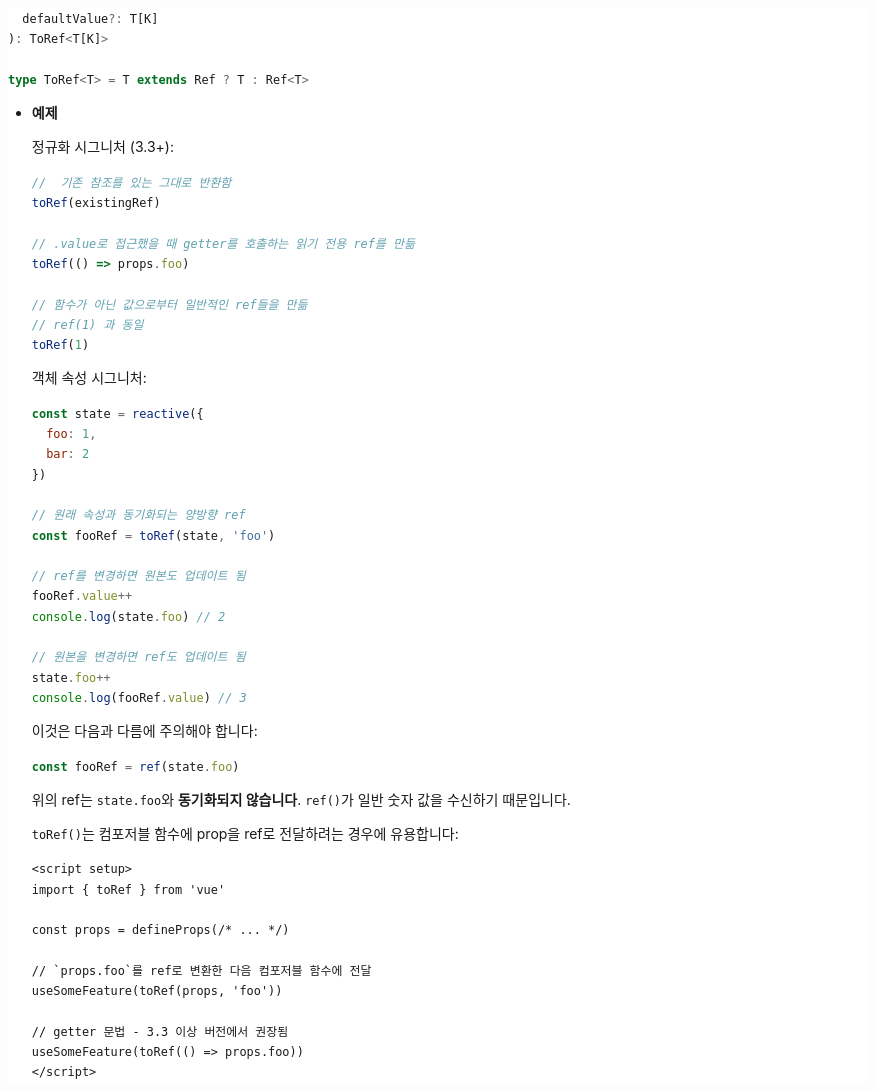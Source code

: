   ```ts
    defaultValue?: T[K]
  ): ToRef<T[K]>

  type ToRef<T> = T extends Ref ? T : Ref<T>
  ```

- **예제**

  정규화 시그니처 (3.3+):

  ```js
  //  기존 참조를 있는 그대로 반환함
  toRef(existingRef)

  // .value로 접근했을 때 getter를 호출하는 읽기 전용 ref를 만듦
  toRef(() => props.foo)

  // 함수가 아닌 값으로부터 일반적인 ref들을 만듦
  // ref(1) 과 동일
  toRef(1)
  ```

  객체 속성 시그니처:

  ```js
  const state = reactive({
    foo: 1,
    bar: 2
  })

  // 원래 속성과 동기화되는 양방향 ref
  const fooRef = toRef(state, 'foo')

  // ref를 변경하면 원본도 업데이트 됨
  fooRef.value++
  console.log(state.foo) // 2

  // 원본을 변경하면 ref도 업데이트 됨
  state.foo++
  console.log(fooRef.value) // 3
  ```

  이것은 다음과 다름에 주의해야 합니다:

  ```js
  const fooRef = ref(state.foo)
  ```

  위의 ref는 `state.foo`와 **동기화되지 않습니다**.
  `ref()`가 일반 숫자 값을 수신하기 때문입니다.

  `toRef()`는 컴포저블 함수에 prop을 ref로 전달하려는 경우에 유용합니다:

  ```vue
  <script setup>
  import { toRef } from 'vue'
  
  const props = defineProps(/* ... */)

  // `props.foo`를 ref로 변환한 다음 컴포저블 함수에 전달
  useSomeFeature(toRef(props, 'foo'))
  
  // getter 문법 - 3.3 이상 버전에서 권장됨
  useSomeFeature(toRef(() => props.foo))
  </script>
  ```

